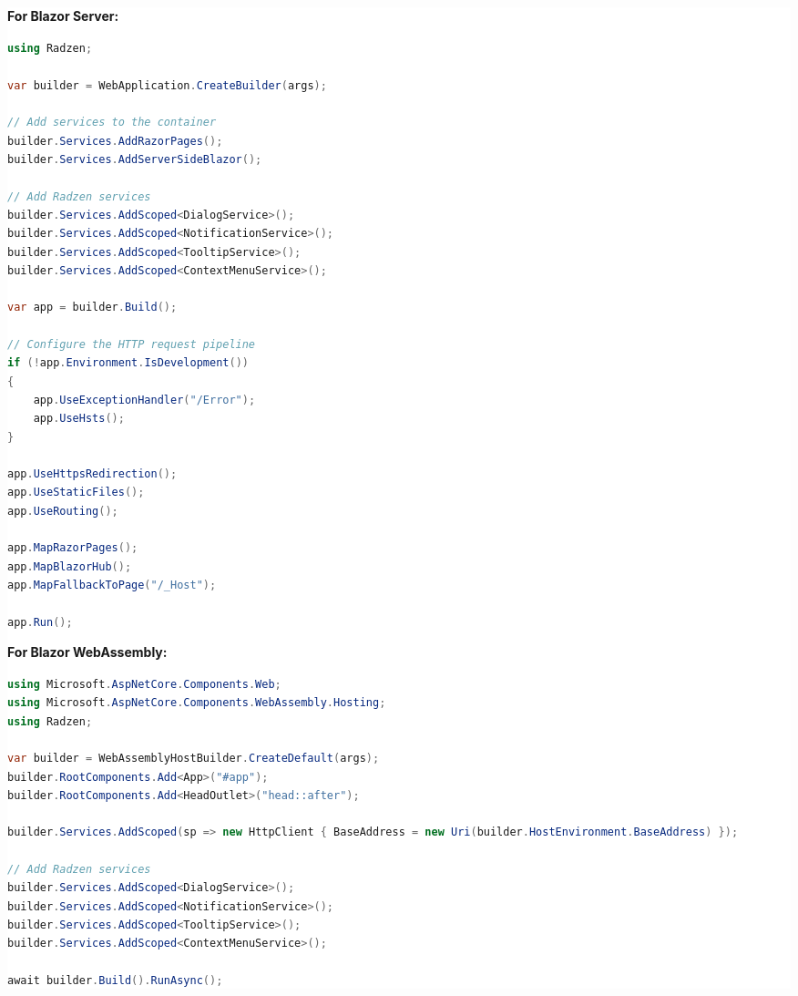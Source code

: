 **For Blazor Server:**
```csharp
using Radzen;

var builder = WebApplication.CreateBuilder(args);

// Add services to the container
builder.Services.AddRazorPages();
builder.Services.AddServerSideBlazor();

// Add Radzen services
builder.Services.AddScoped<DialogService>();
builder.Services.AddScoped<NotificationService>();
builder.Services.AddScoped<TooltipService>();
builder.Services.AddScoped<ContextMenuService>();

var app = builder.Build();

// Configure the HTTP request pipeline
if (!app.Environment.IsDevelopment())
{
    app.UseExceptionHandler("/Error");
    app.UseHsts();
}

app.UseHttpsRedirection();
app.UseStaticFiles();
app.UseRouting();

app.MapRazorPages();
app.MapBlazorHub();
app.MapFallbackToPage("/_Host");

app.Run();
```

**For Blazor WebAssembly:**
```csharp
using Microsoft.AspNetCore.Components.Web;
using Microsoft.AspNetCore.Components.WebAssembly.Hosting;
using Radzen;

var builder = WebAssemblyHostBuilder.CreateDefault(args);
builder.RootComponents.Add<App>("#app");
builder.RootComponents.Add<HeadOutlet>("head::after");

builder.Services.AddScoped(sp => new HttpClient { BaseAddress = new Uri(builder.HostEnvironment.BaseAddress) });

// Add Radzen services
builder.Services.AddScoped<DialogService>();
builder.Services.AddScoped<NotificationService>();
builder.Services.AddScoped<TooltipService>();
builder.Services.AddScoped<ContextMenuService>();

await builder.Build().RunAsync();
```
